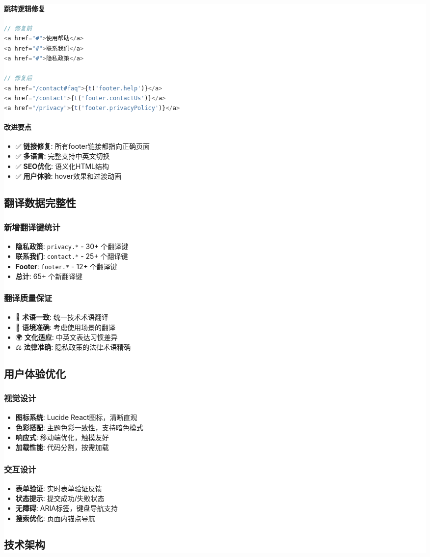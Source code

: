 #### 跳转逻辑修复
```typescript
// 修复前
<a href="#">使用帮助</a>
<a href="#">联系我们</a>  
<a href="#">隐私政策</a>

// 修复后
<a href="/contact#faq">{t('footer.help')}</a>
<a href="/contact">{t('footer.contactUs')}</a>
<a href="/privacy">{t('footer.privacyPolicy')}</a>
```

#### 改进要点
- ✅ **链接修复**: 所有footer链接都指向正确页面
- ✅ **多语言**: 完整支持中英文切换
- ✅ **SEO优化**: 语义化HTML结构
- ✅ **用户体验**: hover效果和过渡动画

## 翻译数据完整性

### 新增翻译键统计
- **隐私政策**: `privacy.*` - 30+ 个翻译键
- **联系我们**: `contact.*` - 25+ 个翻译键  
- **Footer**: `footer.*` - 12+ 个翻译键
- **总计**: 65+ 个新翻译键

### 翻译质量保证
- 🎯 **术语一致**: 统一技术术语翻译
- 📝 **语境准确**: 考虑使用场景的翻译
- 🌍 **文化适应**: 中英文表达习惯差异
- ⚖️ **法律准确**: 隐私政策的法律术语精确

## 用户体验优化

### 视觉设计
- **图标系统**: Lucide React图标，清晰直观
- **色彩搭配**: 主题色彩一致性，支持暗色模式
- **响应式**: 移动端优化，触摸友好
- **加载性能**: 代码分割，按需加载

### 交互设计
- **表单验证**: 实时表单验证反馈
- **状态提示**: 提交成功/失败状态
- **无障碍**: ARIA标签，键盘导航支持
- **搜索优化**: 页面内锚点导航

## 技术架构
